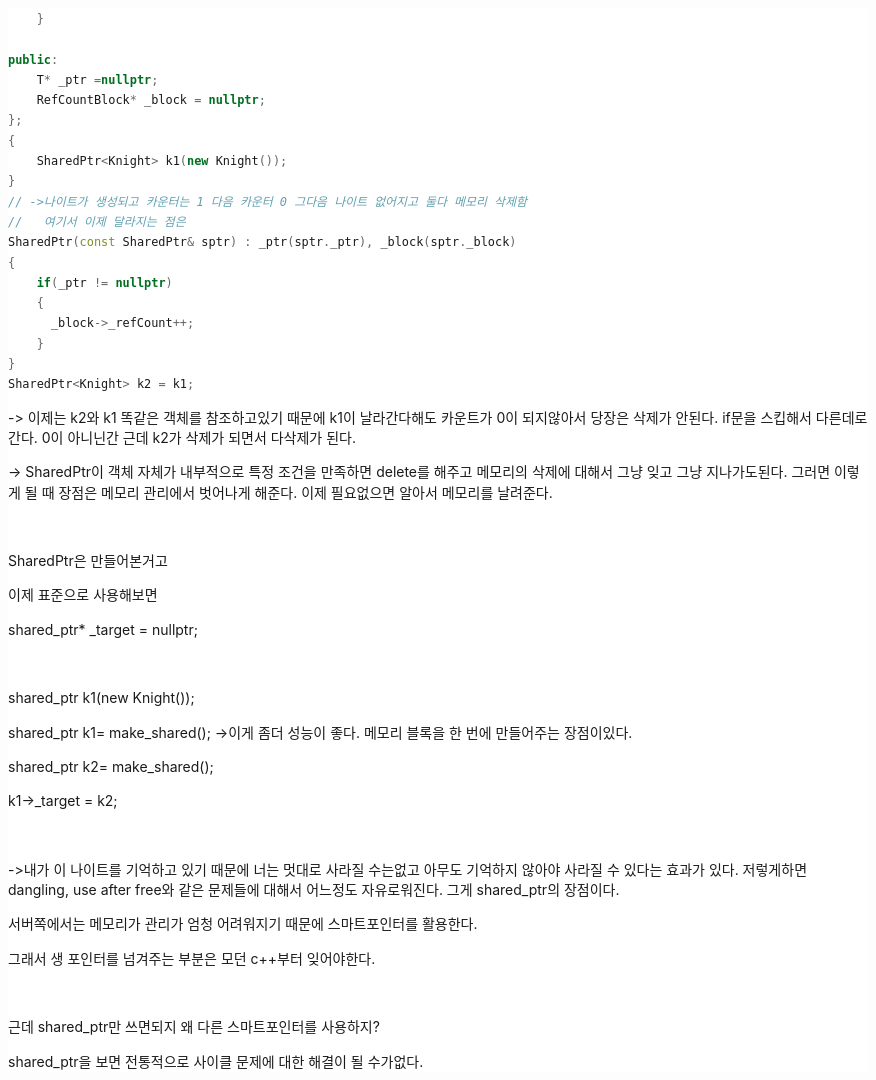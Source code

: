 ```c++
	}

public:
	T* _ptr =nullptr;
	RefCountBlock* _block = nullptr;
}; 
{
    SharedPtr<Knight> k1(new Knight());      
}
// ->나이트가 생성되고 카운터는 1 다음 카운터 0 그다음 나이트 없어지고 둘다 메모리 삭제함
//   여기서 이제 달라지는 점은
SharedPtr(const SharedPtr& sptr) : _ptr(sptr._ptr), _block(sptr._block)
{
	if(_ptr != nullptr)
	{
	  _block->_refCount++;
	}
} 
SharedPtr<Knight> k2 = k1;
```

 -> 이제는 k2와 k1 똑같은 객체를 참조하고있기 때문에 k1이 날라간다해도 카운트가 0이 되지않아서 당장은 삭제가 안된다. if문을 스킵해서 다른데로간다. 0이 아니닌간 근데 k2가 삭제가 되면서 다삭제가 된다.

-> SharedPtr이 객체 자체가 내부적으로 특정 조건을 만족하면 delete를 해주고 메모리의 삭제에 대해서 그냥 잊고 그냥 지나가도된다. 그러면 이렇게 될 때 장점은 메모리 관리에서 벗어나게 해준다.  이제 필요없으면 알아서 메모리를 날려준다.

​    

SharedPtr은 만들어본거고

이제 표준으로 사용해보면

shared_ptr<Knight>* _target = nullptr;

​    

shared_ptr<Knight> k1(new Knight()); 

shared_ptr<Knight> k1= make_shared<Knight>(); ->이게 좀더 성능이 좋다. 메모리 블록을 한 번에 만들어주는 장점이있다.

shared_ptr<Knight> k2= make_shared<Knight>(); 

k1->_target = k2;

​    

->내가 이 나이트를 기억하고 있기 때문에 너는 멋대로 사라질 수는없고 아무도 기억하지 않아야 사라질 수 있다는 효과가 있다. 저렇게하면 dangling, use after free와 같은 문제들에 대해서 어느정도 자유로워진다. 그게 shared_ptr의 장점이다.

서버쪽에서는 메모리가 관리가 엄청 어려워지기 때문에 스마트포인터를 활용한다.

그래서 생 포인터를 넘겨주는 부분은 모던 c++부터 잊어야한다.

​    

근데 shared_ptr만 쓰면되지 왜 다른 스마트포인터를 사용하지?

shared_ptr을 보면 전통적으로 사이클 문제에 대한 해결이 될 수가없다.
